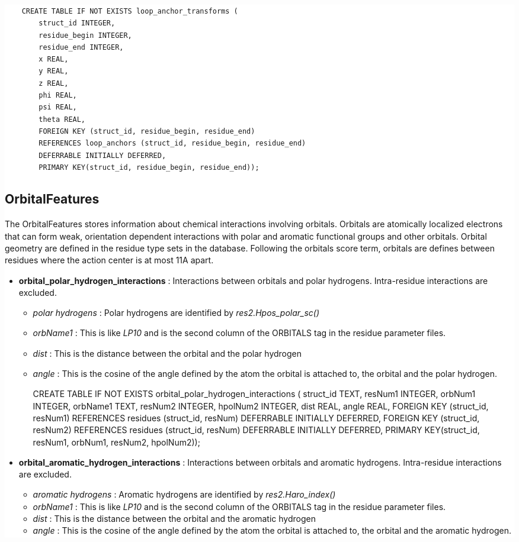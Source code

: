         CREATE TABLE IF NOT EXISTS loop_anchor_transforms (
            struct_id INTEGER,
            residue_begin INTEGER,
            residue_end INTEGER,
            x REAL,
            y REAL,
            z REAL,
            phi REAL,
            psi REAL,
            theta REAL,
            FOREIGN KEY (struct_id, residue_begin, residue_end)
            REFERENCES loop_anchors (struct_id, residue_begin, residue_end)
            DEFERRABLE INITIALLY DEFERRED,
            PRIMARY KEY(struct_id, residue_begin, residue_end));

OrbitalFeatures
---------------

The OrbitalFeatures stores information about chemical interactions involving orbitals. Orbitals are atomically localized electrons that can form weak, orientation dependent interactions with polar and aromatic functional groups and other orbitals. Orbital geometry are defined in the residue type sets in the database. Following the orbitals score term, orbitals are defines between residues where the action center is at most 11A apart.

-   **orbital\_polar\_hydrogen\_interactions** : Interactions between orbitals and polar hydrogens. Intra-residue interactions are excluded.
    -   *polar hydrogens* : Polar hydrogens are identified by *res2.Hpos\_polar\_sc()*
    -   *orbName1* : This is like *LP10* and is the second column of the ORBITALS tag in the residue parameter files.
    -   *dist* : This is the distance between the orbital and the polar hydrogen
    -   *angle* : This is the cosine of the angle defined by the atom the orbital is attached to, the orbital and the polar hydrogen.



        CREATE TABLE IF NOT EXISTS orbital_polar_hydrogen_interactions (
            struct_id TEXT,
            resNum1 INTEGER,
            orbNum1 INTEGER,
            orbName1 TEXT,
            resNum2 INTEGER,
            hpolNum2 INTEGER,
            dist REAL,
            angle REAL,
            FOREIGN KEY (struct_id, resNum1) REFERENCES residues (struct_id, resNum) DEFERRABLE INITIALLY DEFERRED,
            FOREIGN KEY (struct_id, resNum2) REFERENCES residues (struct_id, resNum) DEFERRABLE INITIALLY DEFERRED,
            PRIMARY KEY(struct_id, resNum1, orbNum1, resNum2, hpolNum2));

-   **orbital\_aromatic\_hydrogen\_interactions** : Interactions between orbitals and aromatic hydrogens. Intra-residue interactions are excluded.
    -   *aromatic hydrogens* : Aromatic hydrogens are identified by *res2.Haro\_index()*
    -   *orbName1* : This is like *LP10* and is the second column of the ORBITALS tag in the residue parameter files.
    -   *dist* : This is the distance between the orbital and the aromatic hydrogen
    -   *angle* : This is the cosine of the angle defined by the atom the orbital is attached to, the orbital and the aromatic hydrogen.
